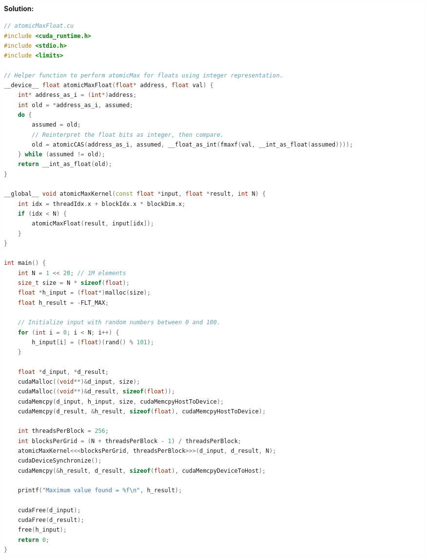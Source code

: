 **Solution:**

```cpp
// atomicMaxFloat.cu
#include <cuda_runtime.h>
#include <stdio.h>
#include <limits>

// Helper function to perform atomicMax for floats using integer representation.
__device__ float atomicMaxFloat(float* address, float val) {
    int* address_as_i = (int*)address;
    int old = *address_as_i, assumed;
    do {
        assumed = old;
        // Reinterpret the float bits as integer, then compare.
        old = atomicCAS(address_as_i, assumed, __float_as_int(fmaxf(val, __int_as_float(assumed))));
    } while (assumed != old);
    return __int_as_float(old);
}

__global__ void atomicMaxKernel(const float *input, float *result, int N) {
    int idx = threadIdx.x + blockIdx.x * blockDim.x;
    if (idx < N) {
        atomicMaxFloat(result, input[idx]);
    }
}

int main() {
    int N = 1 << 20; // 1M elements
    size_t size = N * sizeof(float);
    float *h_input = (float*)malloc(size);
    float h_result = -FLT_MAX;

    // Initialize input with random numbers between 0 and 100.
    for (int i = 0; i < N; i++) {
        h_input[i] = (float)(rand() % 101);
    }

    float *d_input, *d_result;
    cudaMalloc((void**)&d_input, size);
    cudaMalloc((void**)&d_result, sizeof(float));
    cudaMemcpy(d_input, h_input, size, cudaMemcpyHostToDevice);
    cudaMemcpy(d_result, &h_result, sizeof(float), cudaMemcpyHostToDevice);

    int threadsPerBlock = 256;
    int blocksPerGrid = (N + threadsPerBlock - 1) / threadsPerBlock;
    atomicMaxKernel<<<blocksPerGrid, threadsPerBlock>>>(d_input, d_result, N);
    cudaDeviceSynchronize();
    cudaMemcpy(&h_result, d_result, sizeof(float), cudaMemcpyDeviceToHost);

    printf("Maximum value found = %f\n", h_result);

    cudaFree(d_input);
    cudaFree(d_result);
    free(h_input);
    return 0;
}
```
